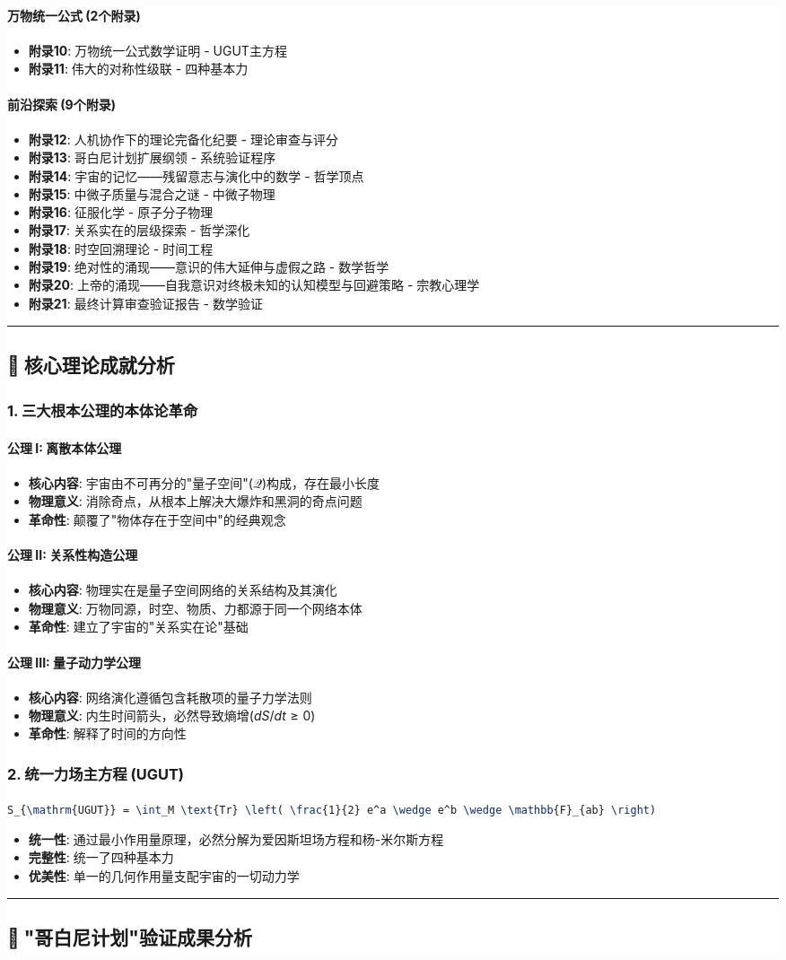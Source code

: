 #### **万物统一公式** (2个附录)
- **附录10**: 万物统一公式数学证明 - UGUT主方程
- **附录11**: 伟大的对称性级联 - 四种基本力

#### **前沿探索** (9个附录)
- **附录12**: 人机协作下的理论完备化纪要 - 理论审查与评分
- **附录13**: 哥白尼计划扩展纲领 - 系统验证程序
- **附录14**: 宇宙的记忆——残留意志与演化中的数学 - 哲学顶点
- **附录15**: 中微子质量与混合之谜 - 中微子物理
- **附录16**: 征服化学 - 原子分子物理
- **附录17**: 关系实在的层级探索 - 哲学深化
- **附录18**: 时空回溯理论 - 时间工程
- **附录19**: 绝对性的涌现——意识的伟大延伸与虚假之路 - 数学哲学
- **附录20**: 上帝的涌现——自我意识对终极未知的认知模型与回避策略 - 宗教心理学
- **附录21**: 最终计算审查验证报告 - 数学验证

---

## 🔬 核心理论成就分析

### 1. **三大根本公理的本体论革命**

#### **公理 I: 离散本体公理**
- **核心内容**: 宇宙由不可再分的"量子空间"($\mathcal{Q}$)构成，存在最小长度
- **物理意义**: 消除奇点，从根本上解决大爆炸和黑洞的奇点问题
- **革命性**: 颠覆了"物体存在于空间中"的经典观念

#### **公理 II: 关系性构造公理**
- **核心内容**: 物理实在是量子空间网络的关系结构及其演化
- **物理意义**: 万物同源，时空、物质、力都源于同一个网络本体
- **革命性**: 建立了宇宙的"关系实在论"基础

#### **公理 III: 量子动力学公理**
- **核心内容**: 网络演化遵循包含耗散项的量子力学法则
- **物理意义**: 内生时间箭头，必然导致熵增($dS/dt \ge 0$)
- **革命性**: 解释了时间的方向性

### 2. **统一力场主方程 (UGUT)**

```latex
S_{\mathrm{UGUT}} = \int_M \text{Tr} \left( \frac{1}{2} e^a \wedge e^b \wedge \mathbb{F}_{ab} \right)
```

- **统一性**: 通过最小作用量原理，必然分解为爱因斯坦场方程和杨-米尔斯方程
- **完整性**: 统一了四种基本力
- **优美性**: 单一的几何作用量支配宇宙的一切动力学

---

## 🎯 "哥白尼计划"验证成果分析
